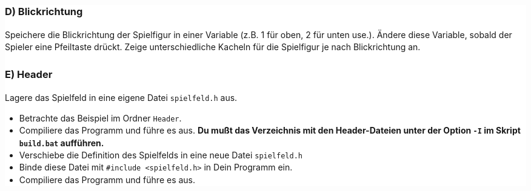 ### D) Blickrichtung

Speichere die Blickrichtung der Spielfigur in einer Variable (z.B. 1 für oben, 2 für unten use.). Ändere diese Variable, sobald der Spieler eine Pfeiltaste drückt. Zeige unterschiedliche Kacheln für die Spielfigur je nach Blickrichtung an.

### E) Header

Lagere das Spielfeld in eine eigene Datei `spielfeld.h` aus.

* Betrachte das Beispiel im Ordner `Header`.
* Compiliere das Programm und führe es aus. **Du mußt das Verzeichnis mit den Header-Dateien unter der Option `-I` im Skript `build.bat` aufführen.**
* Verschiebe die Definition des Spielfelds in eine neue Datei `spielfeld.h`
* Binde diese Datei mit `#include <spielfeld.h>` in Dein Programm ein.
* Compiliere das Programm und führe es aus.
